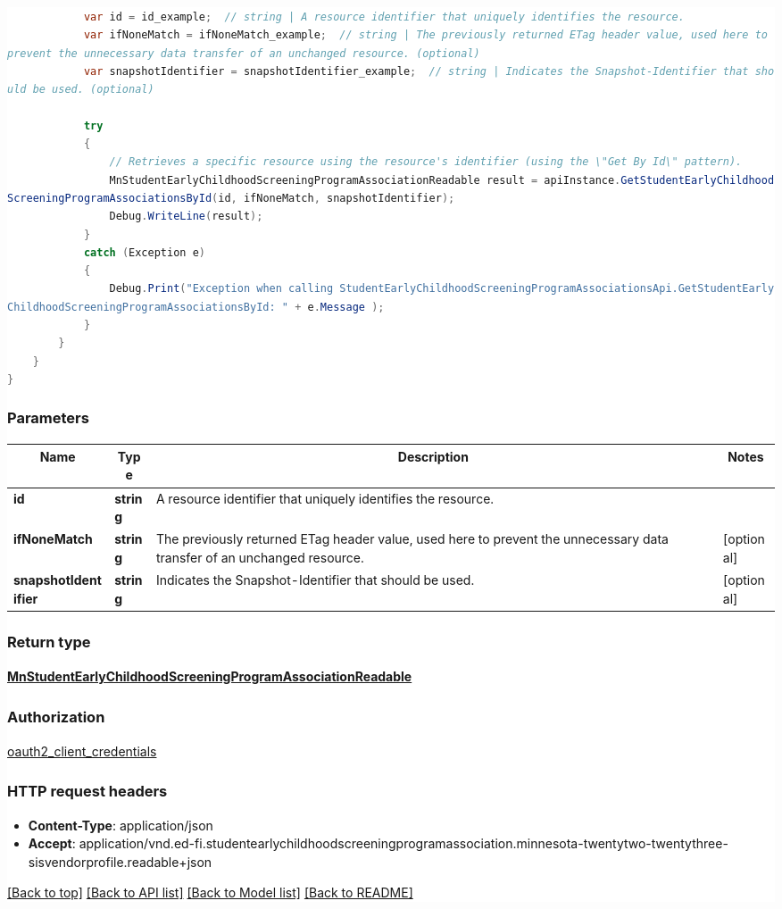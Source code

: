 ```csharp
            var id = id_example;  // string | A resource identifier that uniquely identifies the resource.
            var ifNoneMatch = ifNoneMatch_example;  // string | The previously returned ETag header value, used here to prevent the unnecessary data transfer of an unchanged resource. (optional) 
            var snapshotIdentifier = snapshotIdentifier_example;  // string | Indicates the Snapshot-Identifier that should be used. (optional) 

            try
            {
                // Retrieves a specific resource using the resource's identifier (using the \"Get By Id\" pattern).
                MnStudentEarlyChildhoodScreeningProgramAssociationReadable result = apiInstance.GetStudentEarlyChildhoodScreeningProgramAssociationsById(id, ifNoneMatch, snapshotIdentifier);
                Debug.WriteLine(result);
            }
            catch (Exception e)
            {
                Debug.Print("Exception when calling StudentEarlyChildhoodScreeningProgramAssociationsApi.GetStudentEarlyChildhoodScreeningProgramAssociationsById: " + e.Message );
            }
        }
    }
}
```

### Parameters

Name | Type | Description  | Notes
------------- | ------------- | ------------- | -------------
 **id** | **string**| A resource identifier that uniquely identifies the resource. | 
 **ifNoneMatch** | **string**| The previously returned ETag header value, used here to prevent the unnecessary data transfer of an unchanged resource. | [optional] 
 **snapshotIdentifier** | **string**| Indicates the Snapshot-Identifier that should be used. | [optional] 

### Return type

[**MnStudentEarlyChildhoodScreeningProgramAssociationReadable**](MnStudentEarlyChildhoodScreeningProgramAssociationReadable.md)

### Authorization

[oauth2_client_credentials](../README.md#oauth2_client_credentials)

### HTTP request headers

 - **Content-Type**: application/json
 - **Accept**: application/vnd.ed-fi.studentearlychildhoodscreeningprogramassociation.minnesota-twentytwo-twentythree-sisvendorprofile.readable+json

[[Back to top]](#) [[Back to API list]](../README.md#documentation-for-api-endpoints) [[Back to Model list]](../README.md#documentation-for-models) [[Back to README]](../README.md)

